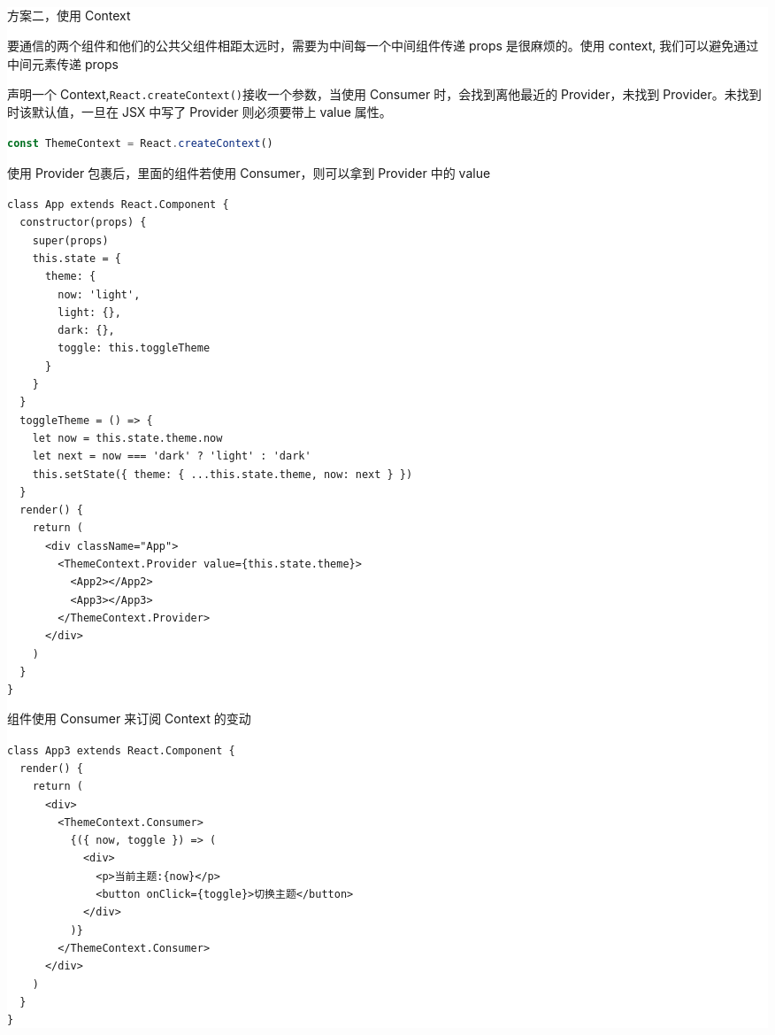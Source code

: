 方案二，使用 Context

要通信的两个组件和他们的公共父组件相距太远时，需要为中间每一个中间组件传递 props 是很麻烦的。使用 context, 我们可以避免通过中间元素传递 props

声明一个 Context,`React.createContext()`接收一个参数，当使用 Consumer 时，会找到离他最近的 Provider，未找到 Provider。未找到时该默认值，一旦在 JSX 中写了 Provider 则必须要带上 value 属性。

```js
const ThemeContext = React.createContext()
```

使用 Provider 包裹后，里面的组件若使用 Consumer，则可以拿到 Provider 中的 value

```
class App extends React.Component {
  constructor(props) {
    super(props)
    this.state = {
      theme: {
        now: 'light',
        light: {},
        dark: {},
        toggle: this.toggleTheme
      }
    }
  }
  toggleTheme = () => {
    let now = this.state.theme.now
    let next = now === 'dark' ? 'light' : 'dark'
    this.setState({ theme: { ...this.state.theme, now: next } })
  }
  render() {
    return (
      <div className="App">
        <ThemeContext.Provider value={this.state.theme}>
          <App2></App2>
          <App3></App3>
        </ThemeContext.Provider>
      </div>
    )
  }
}
```

组件使用 Consumer 来订阅 Context 的变动

```
class App3 extends React.Component {
  render() {
    return (
      <div>
        <ThemeContext.Consumer>
          {({ now, toggle }) => (
            <div>
              <p>当前主题:{now}</p>
              <button onClick={toggle}>切换主题</button>
            </div>
          )}
        </ThemeContext.Consumer>
      </div>
    )
  }
}
```
